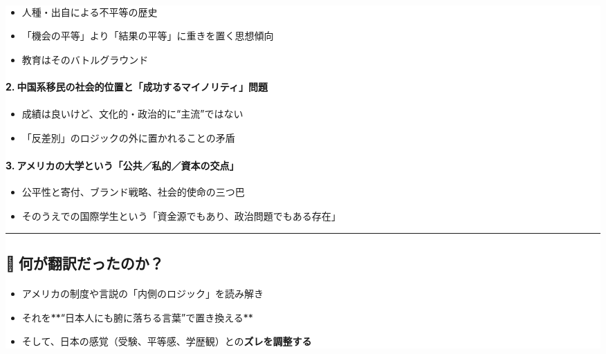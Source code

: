 *   人種・出自による不平等の歴史
    
*   「機会の平等」より「結果の平等」に重きを置く思想傾向
    
*   教育はそのバトルグラウンド
    

#### 2\. **中国系移民の社会的位置と「成功するマイノリティ」問題**

*   成績は良いけど、文化的・政治的に“主流”ではない
    
*   「反差別」のロジックの外に置かれることの矛盾
    

#### 3\. **アメリカの大学という「公共／私的／資本の交点」**

*   公平性と寄付、ブランド戦略、社会的使命の三つ巴
    
*   そのうえでの国際学生という「資金源でもあり、政治問題でもある存在」
    

* * *

🧠 何が翻訳だったのか？
-------------

*   アメリカの制度や言説の「内側のロジック」を読み解き
    
*   それを\*\*“日本人にも腑に落ちる言葉”で置き換える\*\*
    
*   そして、日本の感覚（受験、平等感、学歴観）との**ズレを調整する**
    

